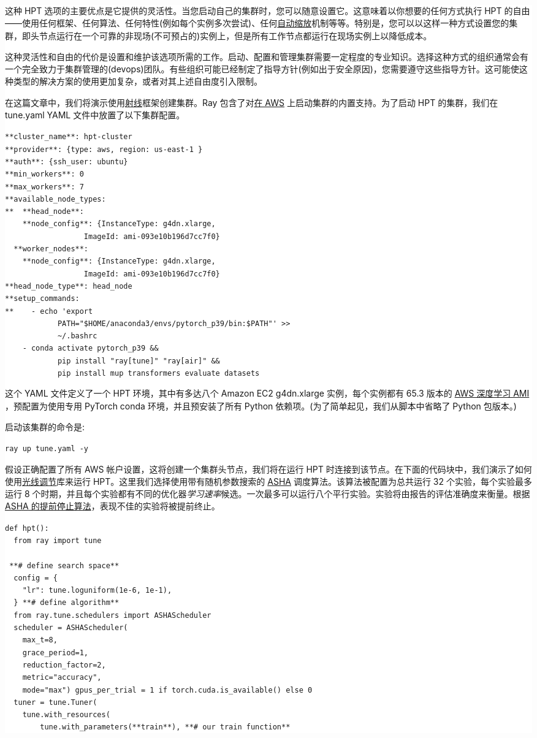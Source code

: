 这种 HPT 选项的主要优点是它提供的灵活性。当您启动自己的集群时，您可以随意设置它。这意味着以你想要的任何方式执行 HPT 的自由——使用任何框架、任何算法、任何特性(例如每个实例多次尝试)、任何[自动缩放](https://docs.aws.amazon.com/eks/latest/userguide/autoscaling.html)机制等等。特别是，您可以以这样一种方式设置您的集群，即头节点运行在一个可靠的非现场(不可预占的)实例上，但是所有工作节点都运行在现场实例上以降低成本。

这种灵活性和自由的代价是设置和维护该选项所需的工作。启动、配置和管理集群需要一定程度的专业知识。选择这种方式的组织通常会有一个完全致力于集群管理的(devops)团队。有些组织可能已经制定了指导方针(例如出于安全原因)，您需要遵守这些指导方针。这可能使这种类型的解决方案的使用更加复杂，或者对其上述自由度引入限制。

在这篇文章中，我们将演示使用[射线](https://docs.ray.io/en/latest/index.html)框架创建集群。Ray 包含了对[在 AWS](https://docs.ray.io/en/latest/cluster/vms/getting-started.html#vm-cluster-quick-start) 上启动集群的内置支持。为了启动 HPT 的集群，我们在 tune.yaml YAML 文件中放置了以下集群配置。

```
**cluster_name**: hpt-cluster
**provider**: {type: aws, region: us-east-1 }
**auth**: {ssh_user: ubuntu}
**min_workers**: 0
**max_workers**: 7
**available_node_types:
**  **head_node**:
    **node_config**: {InstanceType: g4dn.xlarge, 
                  ImageId: ami-093e10b196d7cc7f0}
  **worker_nodes**:
    **node_config**: {InstanceType: g4dn.xlarge, 
                  ImageId: ami-093e10b196d7cc7f0}
**head_node_type**: head_node
**setup_commands:
**    - echo 'export
            PATH="$HOME/anaconda3/envs/pytorch_p39/bin:$PATH"' >> 
            ~/.bashrc
    - conda activate pytorch_p39 && 
            pip install "ray[tune]" "ray[air]" &&
            pip install mup transformers evaluate datasets
```

这个 YAML 文件定义了一个 HPT 环境，其中有多达八个 Amazon EC2 g4dn.xlarge 实例，每个实例都有 65.3 版本的 [AWS 深度学习 AMI](https://aws.amazon.com/machine-learning/amis/) ，预配置为使用专用 PyTorch conda 环境，并且预安装了所有 Python 依赖项。(为了简单起见，我们从脚本中省略了 Python 包版本。)

启动该集群的命令是:

```
ray up tune.yaml -y
```

假设正确配置了所有 AWS 帐户设置，这将创建一个集群头节点，我们将在运行 HPT 时连接到该节点。在下面的代码块中，我们演示了如何使用[光线调节](https://docs.ray.io/en/latest/tune/index.html)库来运行 HPT。这里我们选择使用带有随机参数搜索的 [ASHA](https://docs.ray.io/en/latest/tune/api_docs/schedulers.html#asha-tune-schedulers-ashascheduler) 调度算法。该算法被配置为总共运行 32 个实验，每个实验最多运行 8 个时期，并且每个实验都有不同的优化器*学习速率*候选。一次最多可以运行八个平行实验。实验将由报告的评估准确度来衡量。根据 [ASHA 的提前停止算法](https://blog.ml.cmu.edu/2018/12/12/massively-parallel-hyperparameter-optimization/)，表现不佳的实验将被提前终止。

```
def hpt():
  from ray import tune

 **# define search space**
  config = {
    "lr": tune.loguniform(1e-6, 1e-1),
  } **# define algorithm**
  from ray.tune.schedulers import ASHAScheduler
  scheduler = ASHAScheduler(
    max_t=8,
    grace_period=1,
    reduction_factor=2,
    metric="accuracy",
    mode="max") gpus_per_trial = 1 if torch.cuda.is_available() else 0
  tuner = tune.Tuner(
    tune.with_resources(
        tune.with_parameters(**train**), **# our train function** 
```